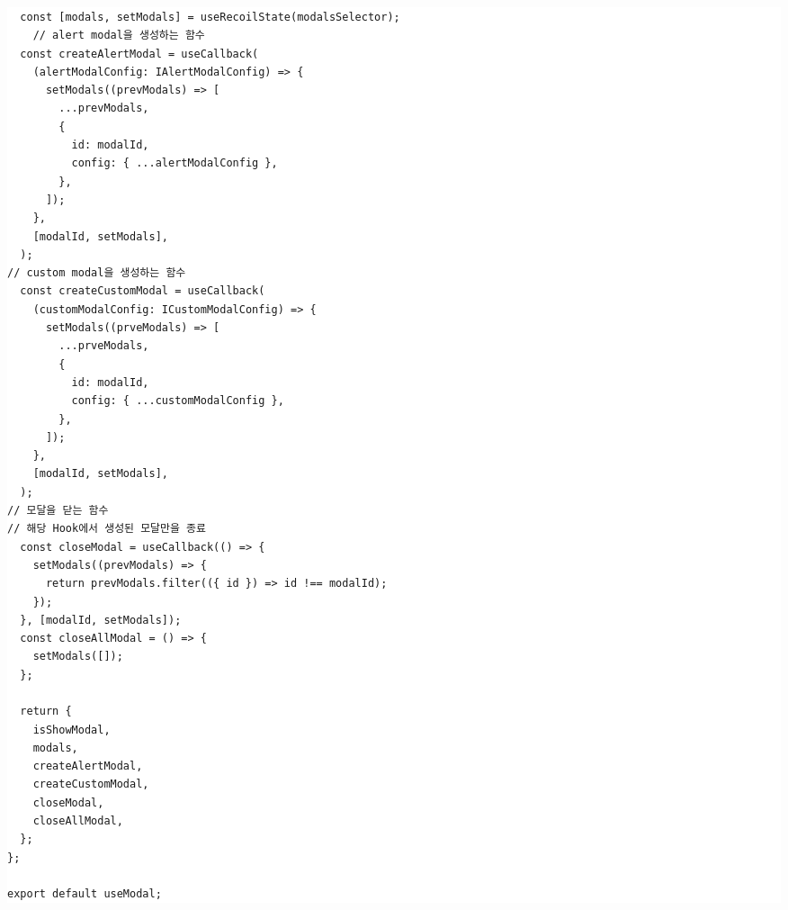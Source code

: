 ```React
  const [modals, setModals] = useRecoilState(modalsSelector);
	// alert modal을 생성하는 함수
  const createAlertModal = useCallback(
    (alertModalConfig: IAlertModalConfig) => {
      setModals((prevModals) => [
        ...prevModals,
        {
          id: modalId,
          config: { ...alertModalConfig },
        },
      ]);
    },
    [modalId, setModals],
  );
// custom modal을 생성하는 함수
  const createCustomModal = useCallback(
    (customModalConfig: ICustomModalConfig) => {
      setModals((prveModals) => [
        ...prveModals,
        {
          id: modalId,
          config: { ...customModalConfig },
        },
      ]);
    },
    [modalId, setModals],
  );
// 모달을 닫는 함수
// 해당 Hook에서 생성된 모달만을 종료
  const closeModal = useCallback(() => {
    setModals((prevModals) => {
      return prevModals.filter(({ id }) => id !== modalId);
    });
  }, [modalId, setModals]);
  const closeAllModal = () => {
    setModals([]);
  };

  return {
    isShowModal,
    modals,
    createAlertModal,
    createCustomModal,
    closeModal,
    closeAllModal,
  };
};

export default useModal;
```

